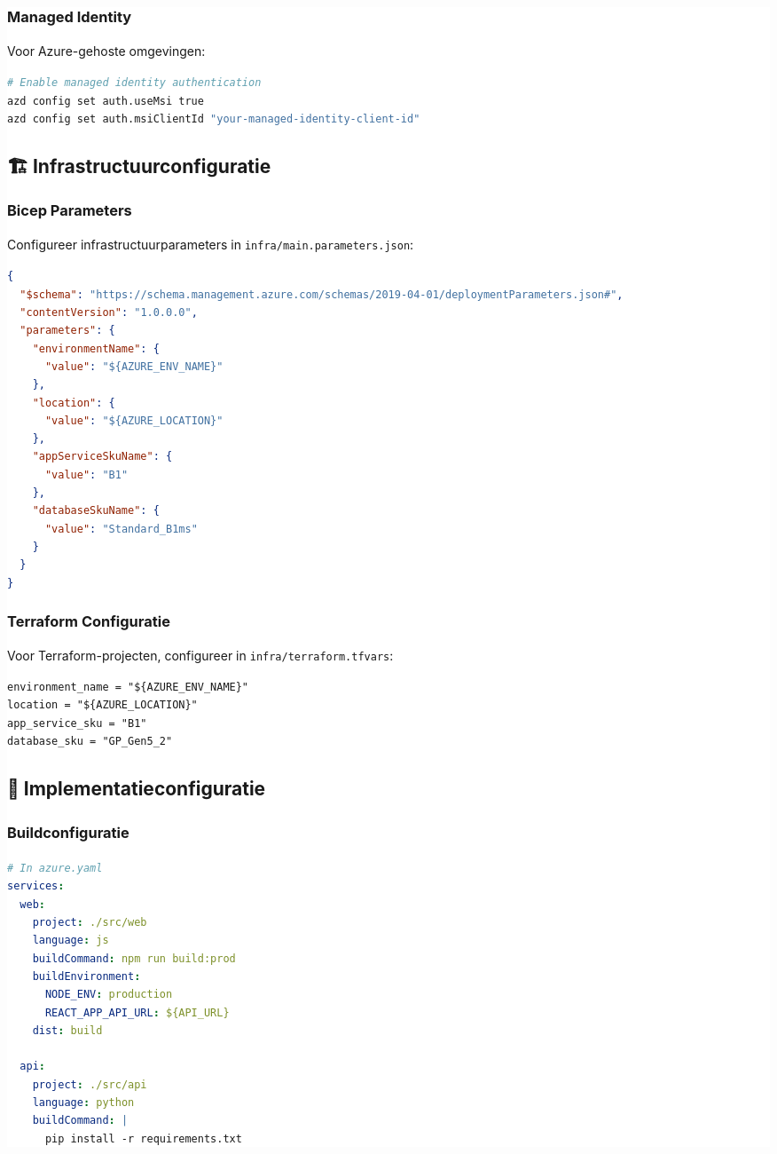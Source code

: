 ### Managed Identity
Voor Azure-gehoste omgevingen:
```bash
# Enable managed identity authentication
azd config set auth.useMsi true
azd config set auth.msiClientId "your-managed-identity-client-id"
```

## 🏗️ Infrastructuurconfiguratie

### Bicep Parameters
Configureer infrastructuurparameters in `infra/main.parameters.json`:
```json
{
  "$schema": "https://schema.management.azure.com/schemas/2019-04-01/deploymentParameters.json#",
  "contentVersion": "1.0.0.0",
  "parameters": {
    "environmentName": {
      "value": "${AZURE_ENV_NAME}"
    },
    "location": {
      "value": "${AZURE_LOCATION}"
    },
    "appServiceSkuName": {
      "value": "B1"
    },
    "databaseSkuName": {
      "value": "Standard_B1ms"
    }
  }
}
```

### Terraform Configuratie
Voor Terraform-projecten, configureer in `infra/terraform.tfvars`:
```hcl
environment_name = "${AZURE_ENV_NAME}"
location = "${AZURE_LOCATION}"
app_service_sku = "B1"
database_sku = "GP_Gen5_2"
```

## 🚀 Implementatieconfiguratie

### Buildconfiguratie
```yaml
# In azure.yaml
services:
  web:
    project: ./src/web
    language: js
    buildCommand: npm run build:prod
    buildEnvironment:
      NODE_ENV: production
      REACT_APP_API_URL: ${API_URL}
    dist: build
    
  api:
    project: ./src/api
    language: python
    buildCommand: |
      pip install -r requirements.txt
```